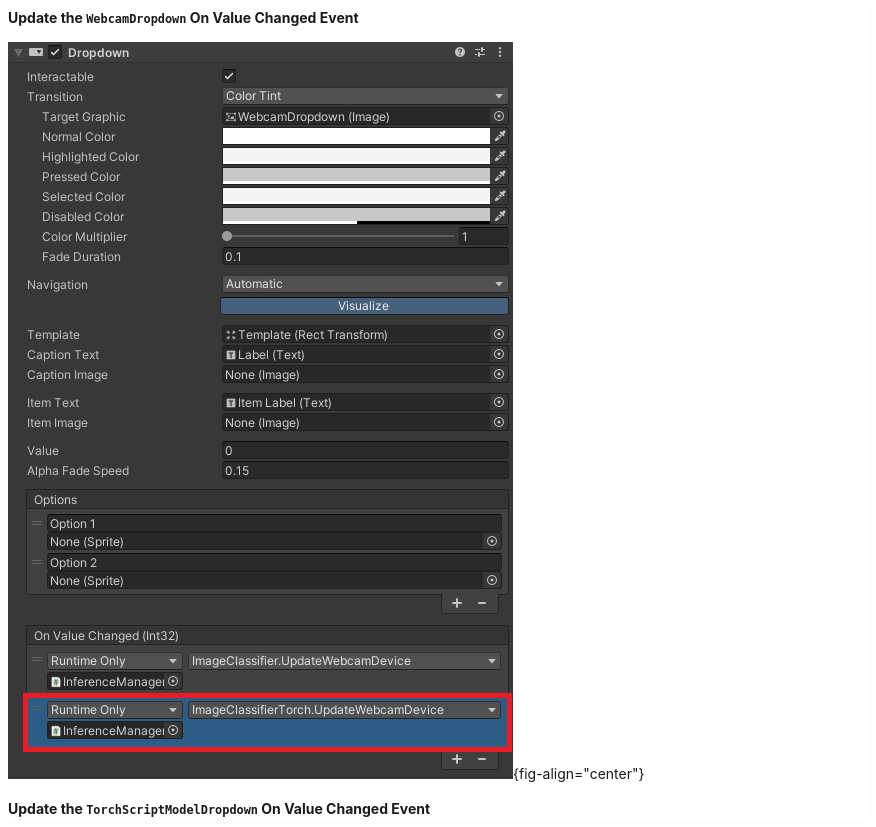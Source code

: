 

**Update the `WebcamDropdown` On Value Changed Event**



![](./images/unity-webcam-dropdown-update-on-value-changed.png){fig-align="center"}



**Update the `TorchScriptModelDropdown` On Value Changed Event**


